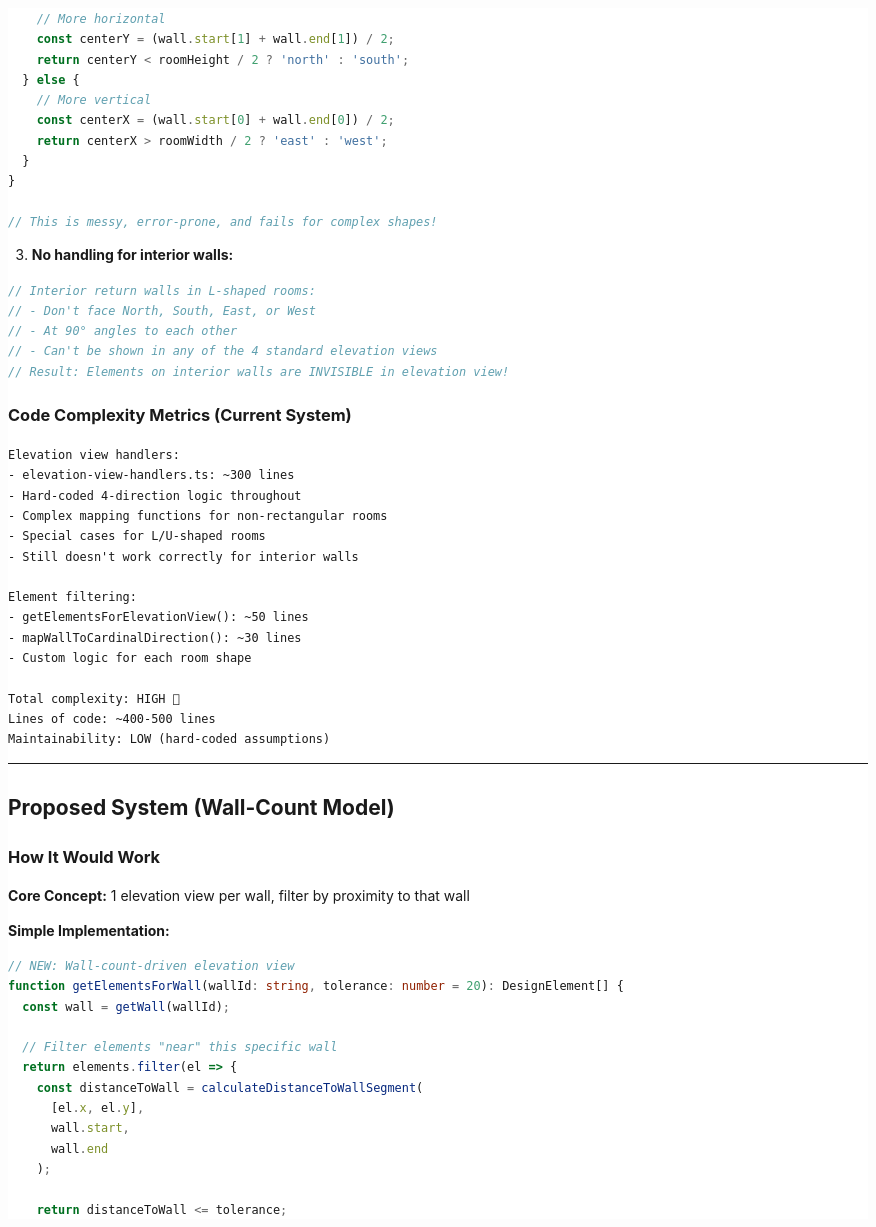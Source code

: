 ```typescript
    // More horizontal
    const centerY = (wall.start[1] + wall.end[1]) / 2;
    return centerY < roomHeight / 2 ? 'north' : 'south';
  } else {
    // More vertical
    const centerX = (wall.start[0] + wall.end[0]) / 2;
    return centerX > roomWidth / 2 ? 'east' : 'west';
  }
}

// This is messy, error-prone, and fails for complex shapes!
```

3. **No handling for interior walls:**
```typescript
// Interior return walls in L-shaped rooms:
// - Don't face North, South, East, or West
// - At 90° angles to each other
// - Can't be shown in any of the 4 standard elevation views
// Result: Elements on interior walls are INVISIBLE in elevation view!
```

### Code Complexity Metrics (Current System)
```
Elevation view handlers:
- elevation-view-handlers.ts: ~300 lines
- Hard-coded 4-direction logic throughout
- Complex mapping functions for non-rectangular rooms
- Special cases for L/U-shaped rooms
- Still doesn't work correctly for interior walls

Element filtering:
- getElementsForElevationView(): ~50 lines
- mapWallToCardinalDirection(): ~30 lines
- Custom logic for each room shape

Total complexity: HIGH 🔴
Lines of code: ~400-500 lines
Maintainability: LOW (hard-coded assumptions)
```

---

## Proposed System (Wall-Count Model)

### How It Would Work

**Core Concept:** 1 elevation view per wall, filter by proximity to that wall

**Simple Implementation:**
```typescript
// NEW: Wall-count-driven elevation view
function getElementsForWall(wallId: string, tolerance: number = 20): DesignElement[] {
  const wall = getWall(wallId);

  // Filter elements "near" this specific wall
  return elements.filter(el => {
    const distanceToWall = calculateDistanceToWallSegment(
      [el.x, el.y],
      wall.start,
      wall.end
    );

    return distanceToWall <= tolerance;
```